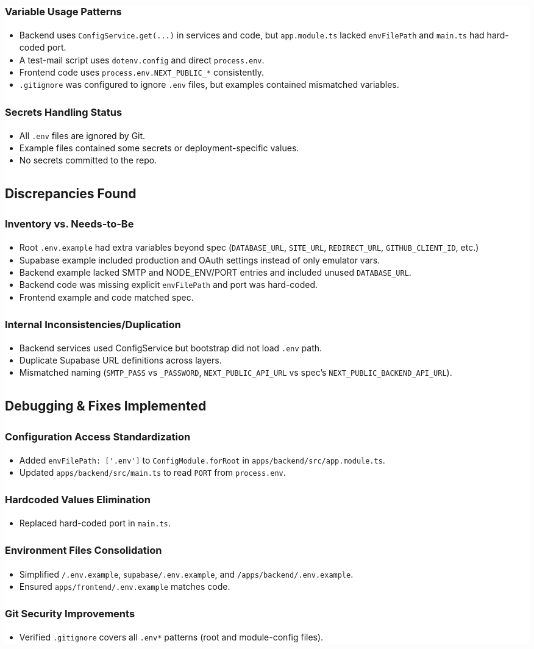  ### Variable Usage Patterns

 - Backend uses `ConfigService.get(...)` in services and code, but `app.module.ts` lacked `envFilePath` and `main.ts` had hard-coded port.
 - A test-mail script uses `dotenv.config` and direct `process.env`.
 - Frontend code uses `process.env.NEXT_PUBLIC_*` consistently.
 - `.gitignore` was configured to ignore `.env` files, but examples contained mismatched variables.

 ### Secrets Handling Status

 - All `.env` files are ignored by Git.
 - Example files contained some secrets or deployment-specific values.
 - No secrets committed to the repo.

 ## Discrepancies Found

 ### Inventory vs. Needs-to-Be

 - Root `.env.example` had extra variables beyond spec (`DATABASE_URL`, `SITE_URL`, `REDIRECT_URL`, `GITHUB_CLIENT_ID`, etc.)
 - Supabase example included production and OAuth settings instead of only emulator vars.
 - Backend example lacked SMTP and NODE_ENV/PORT entries and included unused `DATABASE_URL`.
 - Backend code was missing explicit `envFilePath` and port was hard-coded.
 - Frontend example and code matched spec.

 ### Internal Inconsistencies/Duplication

 - Backend services used ConfigService but bootstrap did not load `.env` path.
 - Duplicate Supabase URL definitions across layers.
 - Mismatched naming (`SMTP_PASS` vs `_PASSWORD`, `NEXT_PUBLIC_API_URL` vs spec’s `NEXT_PUBLIC_BACKEND_API_URL`).

 ## Debugging & Fixes Implemented

 ### Configuration Access Standardization

 - Added `envFilePath: ['.env']` to `ConfigModule.forRoot` in `apps/backend/src/app.module.ts`.
 - Updated `apps/backend/src/main.ts` to read `PORT` from `process.env`.

 ### Hardcoded Values Elimination

 - Replaced hard-coded port in `main.ts`.

 ### Environment Files Consolidation

 - Simplified `/.env.example`, `supabase/.env.example`, and `/apps/backend/.env.example`.
 - Ensured `apps/frontend/.env.example` matches code.

 ### Git Security Improvements

 - Verified `.gitignore` covers all `.env*` patterns (root and module-config files).
